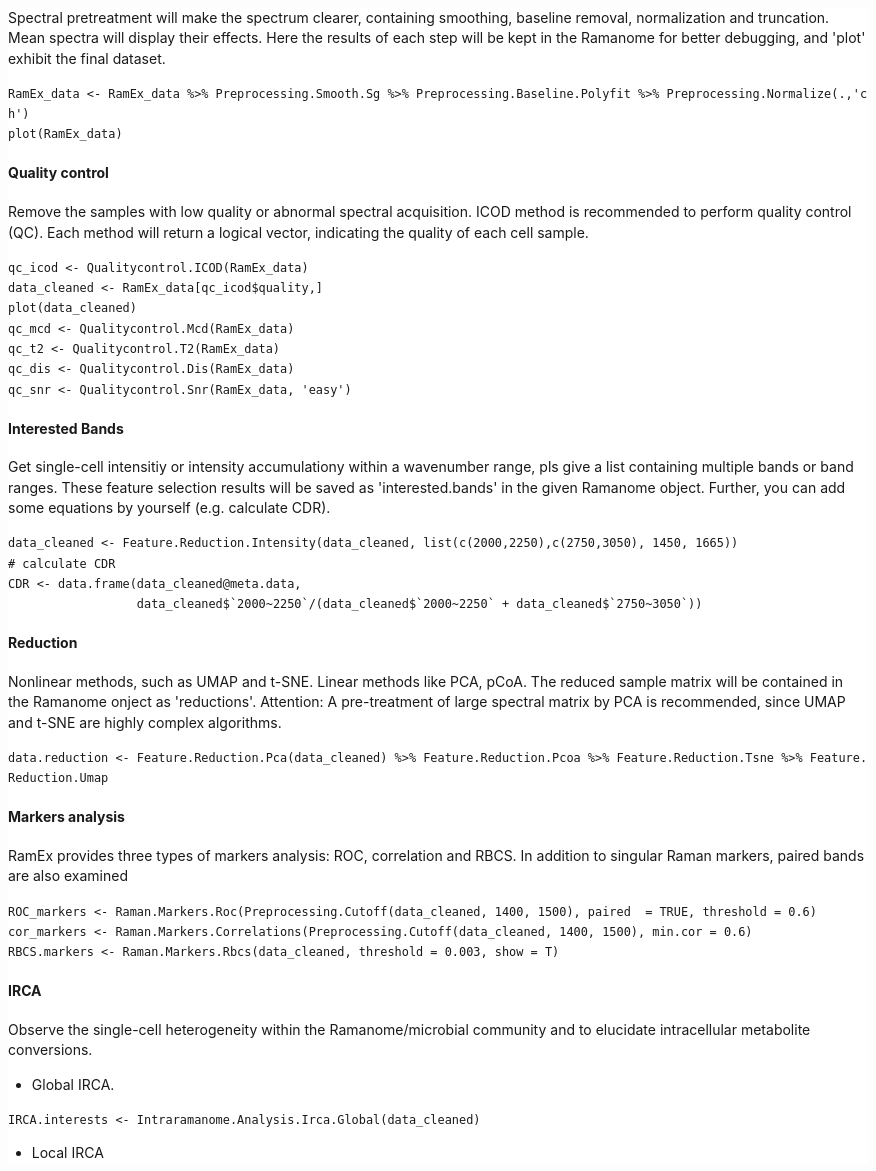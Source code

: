 Spectral pretreatment will make the spectrum clearer, containing smoothing, baseline removal, normalization and truncation.
Mean spectra will display their effects.
Here the results of each step will be kept in the Ramanome for better debugging, and 'plot' exhibit the final dataset.
```{r}
RamEx_data <- RamEx_data %>% Preprocessing.Smooth.Sg %>% Preprocessing.Baseline.Polyfit %>% Preprocessing.Normalize(.,'ch') 
plot(RamEx_data)  
```
#### Quality control
Remove the samples with low quality or abnormal spectral acquisition. ICOD method is recommended to perform quality control (QC). Each method will return a logical vector, indicating the quality of each cell sample.
```{r}
qc_icod <- Qualitycontrol.ICOD(RamEx_data)
data_cleaned <- RamEx_data[qc_icod$quality,] 
plot(data_cleaned)
qc_mcd <- Qualitycontrol.Mcd(RamEx_data) 
qc_t2 <- Qualitycontrol.T2(RamEx_data) 
qc_dis <- Qualitycontrol.Dis(RamEx_data) 
qc_snr <- Qualitycontrol.Snr(RamEx_data, 'easy')
```

#### Interested Bands
Get single-cell intensitiy or intensity accumulationy within a wavenumber range, pls give a list containing multiple bands or band ranges. These feature selection results will be saved as 'interested.bands' in the given Ramanome object. Further, you can add some equations by yourself (e.g. calculate CDR). 
```{r}
data_cleaned <- Feature.Reduction.Intensity(data_cleaned, list(c(2000,2250),c(2750,3050), 1450, 1665))
# calculate CDR
CDR <- data.frame(data_cleaned@meta.data, 
                  data_cleaned$`2000~2250`/(data_cleaned$`2000~2250` + data_cleaned$`2750~3050`))
```

#### Reduction
Nonlinear methods, such as UMAP and t-SNE. Linear methods like PCA, pCoA. The reduced sample matrix will be contained in the Ramanome onject as 'reductions'. Attention: A pre-treatment of large spectral matrix by PCA is recommended, since UMAP and t-SNE are highly complex algorithms.
```{r}
data.reduction <- Feature.Reduction.Pca(data_cleaned) %>% Feature.Reduction.Pcoa %>% Feature.Reduction.Tsne %>% Feature.Reduction.Umap
``` 

#### Markers analysis
RamEx provides three types of markers analysis: ROC, correlation and RBCS. 
In addition to singular Raman markers, paired bands are also examined
```{r}
ROC_markers <- Raman.Markers.Roc(Preprocessing.Cutoff(data_cleaned, 1400, 1500), paired  = TRUE, threshold = 0.6) 
cor_markers <- Raman.Markers.Correlations(Preprocessing.Cutoff(data_cleaned, 1400, 1500), min.cor = 0.6) 
RBCS.markers <- Raman.Markers.Rbcs(data_cleaned, threshold = 0.003, show = T) 
```
#### IRCA
Observe the single-cell heterogeneity within the Ramanome/microbial community and to elucidate intracellular metabolite conversions.
- Global IRCA.
```{r}
IRCA.interests <- Intraramanome.Analysis.Irca.Global(data_cleaned)
```
- Local IRCA
```{r}
```